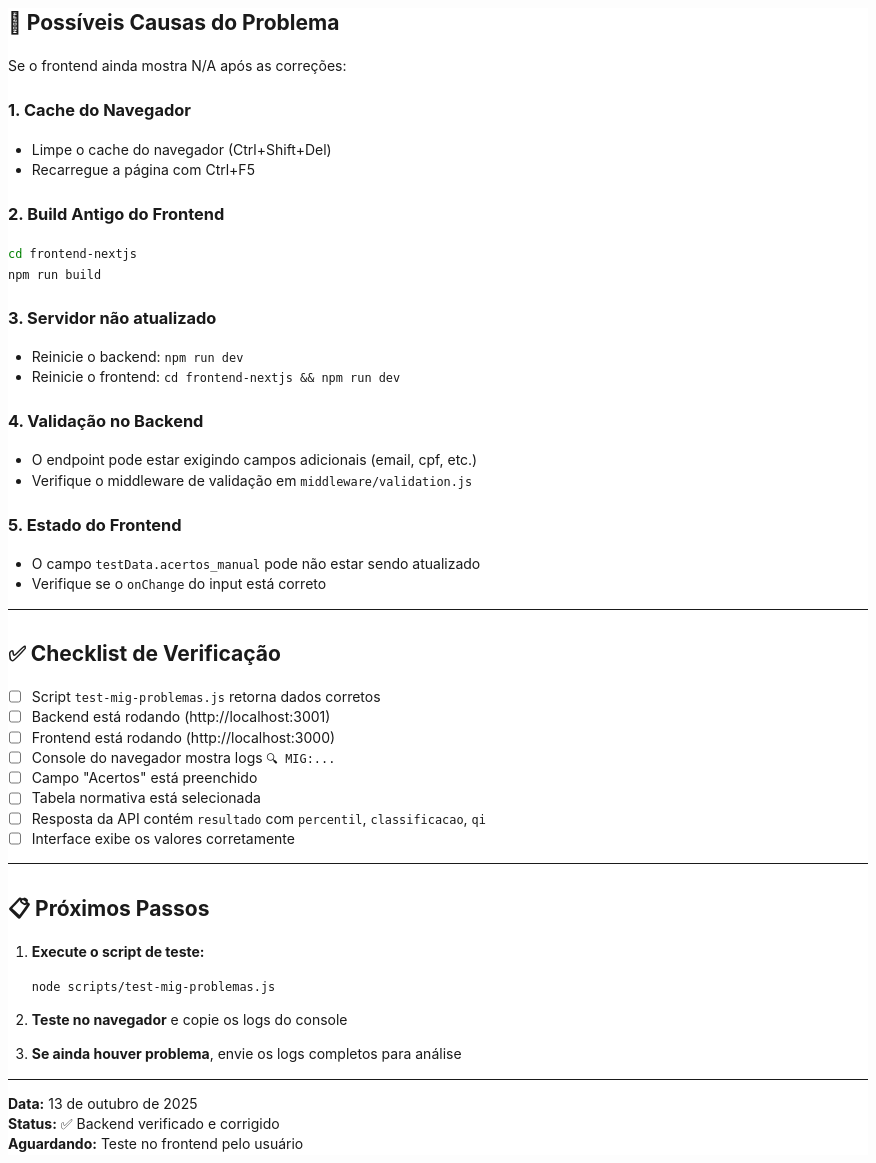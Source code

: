 
## 🚨 Possíveis Causas do Problema

Se o frontend ainda mostra N/A após as correções:

### 1. **Cache do Navegador**
- Limpe o cache do navegador (Ctrl+Shift+Del)
- Recarregue a página com Ctrl+F5

### 2. **Build Antigo do Frontend**
```bash
cd frontend-nextjs
npm run build
```

### 3. **Servidor não atualizado**
- Reinicie o backend: `npm run dev`
- Reinicie o frontend: `cd frontend-nextjs && npm run dev`

### 4. **Validação no Backend**
- O endpoint pode estar exigindo campos adicionais (email, cpf, etc.)
- Verifique o middleware de validação em `middleware/validation.js`

### 5. **Estado do Frontend**
- O campo `testData.acertos_manual` pode não estar sendo atualizado
- Verifique se o `onChange` do input está correto

---

## ✅ Checklist de Verificação

- [ ] Script `test-mig-problemas.js` retorna dados corretos
- [ ] Backend está rodando (http://localhost:3001)
- [ ] Frontend está rodando (http://localhost:3000)
- [ ] Console do navegador mostra logs `🔍 MIG:...`
- [ ] Campo "Acertos" está preenchido
- [ ] Tabela normativa está selecionada
- [ ] Resposta da API contém `resultado` com `percentil`, `classificacao`, `qi`
- [ ] Interface exibe os valores corretamente

---

## 📋 Próximos Passos

1. **Execute o script de teste:**
   ```bash
   node scripts/test-mig-problemas.js
   ```

2. **Teste no navegador** e copie os logs do console

3. **Se ainda houver problema**, envie os logs completos para análise

---

**Data:** 13 de outubro de 2025  
**Status:** ✅ Backend verificado e corrigido  
**Aguardando:** Teste no frontend pelo usuário

